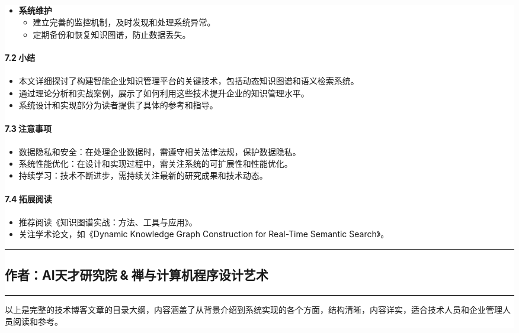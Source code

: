 - **系统维护**
  - 建立完善的监控机制，及时发现和处理系统异常。
  - 定期备份和恢复知识图谱，防止数据丢失。

#### 7.2 小结

- 本文详细探讨了构建智能企业知识管理平台的关键技术，包括动态知识图谱和语义检索系统。
- 通过理论分析和实战案例，展示了如何利用这些技术提升企业的知识管理水平。
- 系统设计和实现部分为读者提供了具体的参考和指导。

#### 7.3 注意事项

- 数据隐私和安全：在处理企业数据时，需遵守相关法律法规，保护数据隐私。
- 系统性能优化：在设计和实现过程中，需关注系统的可扩展性和性能优化。
- 持续学习：技术不断进步，需持续关注最新的研究成果和技术动态。

#### 7.4 拓展阅读

- 推荐阅读《知识图谱实战：方法、工具与应用》。
- 关注学术论文，如《Dynamic Knowledge Graph Construction for Real-Time Semantic Search》。

---

## 作者：AI天才研究院 & 禅与计算机程序设计艺术

---

以上是完整的技术博客文章的目录大纲，内容涵盖了从背景介绍到系统实现的各个方面，结构清晰，内容详实，适合技术人员和企业管理人员阅读和参考。


